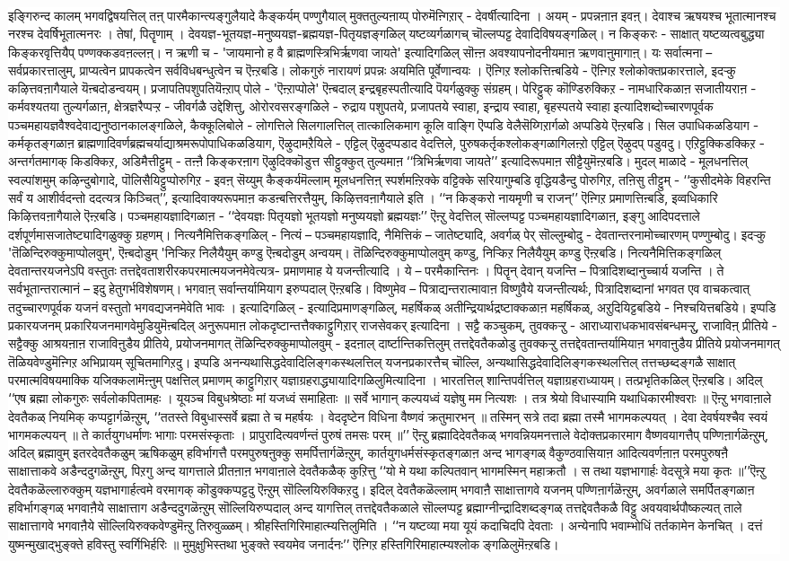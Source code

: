 इङ्गिरुन्द कालम् भगवद्विषयत्तिल् तऩ् पारमैकान्त्यङ्गुलैयादे कैङ्कर्यम् पण्णुगैयाल् मुक्ततुल्यऩाय्प् पोरुमॆऩ्गिऱार् - देवर्षीत्यादिना । अयम् - प्रपन्नऩाऩ इवऩ्। देवाश्च ऋषयश्च भूतात्मानश्च नरश्च देवर्षिभूतात्मनरः । तेषां, पितॄणाम् । देवयज्ञ-भूतयज्ञ-मनुष्ययज्ञ-ब्रह्मयज्ञ-पितृयज्ञङ्गळिल् यष्टव्यर्गळागच् चॊल्लप्पट्ट देवादिविषयङ्गळिल्। न किङ्करः - साक्षात् यष्टव्यत्वबुद्ध्या किङ्करवृत्तियैप् पण्णक्कडवऩल्लऩ्। न ऋणी च - 'जायमानो ह वै ब्राह्मणस्त्रिभिर्ऋणवा जायते' इत्यादिगळिल् सॊऩ्ऩ अवश्यापनोदनीयमाऩ ऋणवाऩुमागाऩ्। यः सर्वात्मना – सर्वप्रकारत्तालुम्, प्राप्यत्वेन प्रापकत्वेन सर्वविधबन्धुत्वेन च ऎऩ्ऱबडि। लोकगुरुं नारायणं प्रपन्नः अयमिति पूर्वेणान्वयः । ऎऩ्गिऱ श्लोकत्तिऩ्बडिये - ऎऩ्गिऱ श्लोकोक्तप्रकारत्ताले, इदऱ्कु कऴित्तवऩागैयाले यॆऩ्बदोडन्वयम्। प्रजापतिपशुपतियॆऩ्ऱाप् पोले - 'ऎऩ्ऱाप्पोले' ऎऩ्बदाल् इन्द्रबृहस्पतीत्यादि पॆयर्गळुक्कु संग्रहम्। पेरिट्टुक् कॊण्डिरुक्किऱ - नामधारिकळाऩ सजातीयराऩ - कर्मवश्यतया तुल्यर्गळाऩ, क्षेत्रज्ञरैप्पऱ्ऱ - जीवर्गळै उद्देशित्तु, ओरोरवसरङ्गळिले - रुद्राय पशुपतये, प्रजापतये स्वाहा, इन्द्राय स्वाहा, बृहस्पतये स्वाहा इत्यादिशब्दोच्चारणपूर्वक पञ्चमहायज्ञवैश्वदेवाद्यनुष्ठानकालङ्गळिले, कैक्कूलिबोले - लोगत्तिले सिलगालत्तिल् तात्कालिकमाग कूलि वाङ्गि ऎप्पडि वेलैसॆय्गिऱार्गळो अप्पडिये ऎऩ्ऱबडि। सिल उपाधिकळडियाग - कर्मकृतङ्गळाऩ ब्राह्मणादिवर्णब्रह्मचर्याद्याश्रमरूपोपाधिकळडियाग, ऎऴुदामऱैयिले - एट्टिल् ऎऴुदप्पडाद वेदत्तिले, पुरुषकर्तृकश्लोकङ्गळागिलऩ्ऱो एट्टिल् ऎऴुदप् पडुवदु। एऱिट्टुक्किडक्किऱ - अन्तर्गतमागक् किडक्किऱ, अडिमैत्तीट्टुम् - तऩ्ऩै किङ्करऩाग ऎऴुदिक्कॊडुत्त सीट्टुक्कुत् तुल्यमाऩ ‘‘त्रिभिर्ऋणवा जायते’’ इत्यादिरूपमाऩ सीट्टैयुमॆऩ्ऱबडि। मुदल् माळादे - मूलधनत्तिल् स्वल्पांशमुम् कऴिन्दुबोगादे, पॊलिसैयिट्टुप्पोरुगिऱ - इवऩ् सॆय्युम् कैङ्कर्यमॆल्लाम् मूलधनत्तिऩ् स्पर्शमऩ्ऱिक्के वट्टिक्के सरियागुम्बडि वृद्धियडैन्दु पोरुगिऱ, तऩिसु तीट्टुम् - ‘‘कुसीदमेके विहरन्ति सर्वं य आशीर्वदन्तो ददत्यत्र किञ्चित्’’, इत्यादिवाक्यरूपमाऩ कडऩ्बत्तिरत्तैयुम्, किऴित्तवऩागैयाले इति । ‘‘न किङ्करो नायमृणी च राजन्’’ ऎऩ्गिऱ प्रमाणत्तिऩ्बडि, इव्वधिकारि किऴित्तवऩागैयाले ऎऩ्ऱबडि। पञ्चमहायज्ञादिगळाऩ - ‘‘देवयज्ञः पितृयज्ञो भूतयज्ञो मनुष्ययज्ञो ब्रह्मयज्ञः’’ ऎऩ्ऱु वेदत्तिल् सॊल्लप्पट्ट पञ्चमहायज्ञादिगळाऩ, इङ्गु आदिपदत्ताले दर्शपूर्णमासजातेष्ट्यादिगळुक्कु ग्रहणम्। नित्यनैमित्तिकङ्गळिल् - नित्यं – पञ्चमहायज्ञादि, नैमित्तिकं – जातेष्ट्यादि, अवर्गळ् पेर् सॊल्लुम्बोदु - देवतान्तरनामोच्चारणम् पण्णुम्बोदु। इदऱ्कु 'तॆळिन्दिरुक्कुमाप्पोलवुम्', ऎऩ्बदोडुम् 'निऱ्किऱ निलैयैयुम् कण्डु ऎऩ्बदोडुम् अन्वयम्। तॆळिन्दिरुक्कुमाप्पोलवुम् कण्डु, निऱ्किऱ निलैयैयुम् कण्डु ऎऩ्ऱबडि। नित्यनैमित्तिकङ्गळिल् देवतान्तरयजनेऽपि वस्तुतः तत्तद्देवताशरीरकपरमात्मयजनमेवेत्यत्र- प्रमाणमाह ये यजन्तीत्यादि । ये – परमैकान्तिनः । पितॄन् देवान् यजन्ति – पित्रादिशब्दानुच्चार्य यजन्ति । ते सर्वभूतान्तरात्मानं – इदु हेतुगर्भविशेषणम्। भगवाऩ् सर्वान्तर्यामियाग इरुप्पदाल् ऎऩ्ऱबडि। विष्णुमेव – पित्राद्यन्तरात्मावाऩ विष्णुवैये यजन्तीत्यर्थः, पित्रादिशब्दानां भगवत एव वाचकत्वात् तदुच्चारणपूर्वक यजनं वस्तुतो भगवद्यजनमेवेति भावः । इत्यादिगळिल् - इत्यादिप्रमाणङ्गळिल्, महर्षिकळ् अतीन्द्रियार्थद्रष्टाक्कळाऩ महर्षिकळ्, अऱुदियिट्टबडिये - निश्चयित्तबडिये। इप्पडि प्रकारयजनम् प्रकारियजनमागवेमुडियुमॆऩ्बदिल् अनुरूपमाऩ लोकदृष्टान्तत्तैक्काट्टुगिऱार् राजसेवकर् इत्यादिना । सट्टै कञ्चुकम्, तुवक्कऱ्ऱु - आराध्याराधकभावसंबन्धमऱ्ऱु, राजाविऩ् प्रीतिये - सट्टैक्कु आश्रयऩाऩ राजाविऩुडैय प्रीतिये, प्रयोजनमागत् तॆळिन्दिरुक्कुमाप्पोलवुम् - इदऩाल् दार्ष्टान्तिकत्तिलुम् तत्तद्देवतैकळोडु तुवक्कऱ्ऱु तत्तद्देवतान्तर्यामियाऩ भगवाऩुडैय प्रीतिये प्रयोजनमागत् तॆळियवेण्डुमॆऩ्गिऱ अभिप्रायम् सूचितमागिऱदु। इप्पडि अनन्यथासिद्धदेवादिलिङ्गकस्थलत्तिल् यजनप्रकारत्तैच् चॊल्लि, अन्यथासिद्धदेवादिलिङ्गकस्थलत्तिल् तत्तच्छब्दङ्गळै साक्षात् परमात्मविषयमाक्कि यजिक्कलामॆऩ्ऩुम् पक्षत्तिल् प्रमाणम् काट्टुगिऱार् यज्ञाग्रहराद्ध्यायादिगळिलुमित्यादिना । भारतत्तिल् शान्तिपर्वत्तिल् यज्ञाग्रहराध्यायम्। तत्प्रभृतिकळिल् ऎऩ्ऱबडि। अदिल् ‘‘एष ब्रह्मा लोकगुरुः सर्वलोकपितामहः । यूयञ्च विबुधश्रेष्ठाः मां यजध्वं समाहिताः ॥ सर्वे भागान् कल्पयध्वं यज्ञेषु मम नित्यशः । तत्र श्रेयो विधास्यामि यथाधिकारमीश्वराः ॥ ऎऩ्ऱु भगवाऩाले देवतैकळ् नियमिक् कप्पट्टार्गळॆऩ्ऱुम्, ‘‘ततस्ते विबुधास्सर्वे ब्रह्मा ते च महर्षयः । वेददृष्टेन विधिना वैष्णवं क्रतुमारभन् ॥ तस्मिन् सत्रे तदा ब्रह्मा तस्मै भागमकल्पयत् । देवा देवर्षयश्चैव स्वयं भागमकल्पयन् ॥ ते कार्तयुगधर्माणः भागाः परमसंस्कृताः । प्रापुरादित्यवर्णन्तं पुरुषं तमसः परम् ॥’’ ऎऩ्ऱु ब्रह्मादिदेवतैकळ् भगवन्नियमनत्ताले वेदोक्तप्रकारमाग वैष्णवयागत्तैप् पण्णिऩार्गळॆऩ्ऱुम्, अदिल् ब्रह्मावुम् इतरदेवतैकळुम् ऋषिकळुम् हविर्भागत्तै परमपुरुषऩुक्कु समर्पित्तार्गळॆऩ्ऱुम्, कार्तयुगधर्मसंस्कृतङ्गळाऩ अन्द भागङ्गळ् वैकुण्ठवासियाऩ आदित्यवर्णऩाऩ परमपुरुषऩै साक्षात्ताकवे अडैन्ददुगळॆऩ्ऱुम्, पिऱगु अन्द यागत्ताले प्रीतऩाऩ भगवाऩाले देवतैकळैक् कुऱित्तु ‘‘यो मे यथा कल्पितवान् भागमस्मिन् महाक्रतौ । स तथा यज्ञभागार्हः वेदसूत्रे मया कृतः ॥’’ऎऩ्ऱु देवतैकळॆल्लारुक्कुम् यज्ञभागार्हत्वमे वरमागक् कॊडुक्कप्पट्टदु ऎऩ्ऱुम् सॊल्लियिरुक्किऱदु। इदिल् देवतैकळॆल्लाम् भगवाऩै साक्षात्तागवे यजनम् पण्णिऩार्गळॆऩ्ऱुम्, अवर्गळाले समर्पितङ्गळाऩ हविर्भागङ्गळ् भगवाऩैये साक्षात्ताग अडैन्ददुगळॆऩ्ऱुम् सॊल्लियिरुप्पदाल् अन्द यागत्तिल् तत्तद्देवतैकळाले सॊल्लप्पट्ट ब्रह्माग्नीन्द्रादिशब्दङ्गळ् तत्तद्देवतैकळै विट्टु अवयवार्थपौष्कल्यत् ताले साक्षात्तागवे भगवाऩैये सॊल्लियिरुक्कवेण्डुमॆऩ्ऱु तिरुवुळ्ळम्। श्रीहस्तिगिरिमाहात्म्यत्तिलुमिति । ‘‘न यष्टव्या मया यूयं कदाचिदपि देवताः । अन्येनापि भवाम्भोधिं तर्तकामेन केनचित् । दत्तं युष्मन्मुखाद्भुङ्क्ते हविस्तु स्वर्गिभिर्हरिः ॥ मुमुक्षुभिस्तथा भुङ्क्ते स्वयमेव जनार्दनः’’ ऎऩ्गिऱ हस्तिगिरिमाहात्म्यश्लोक ङ्गळिलुमॆऩ्ऱबडि।  